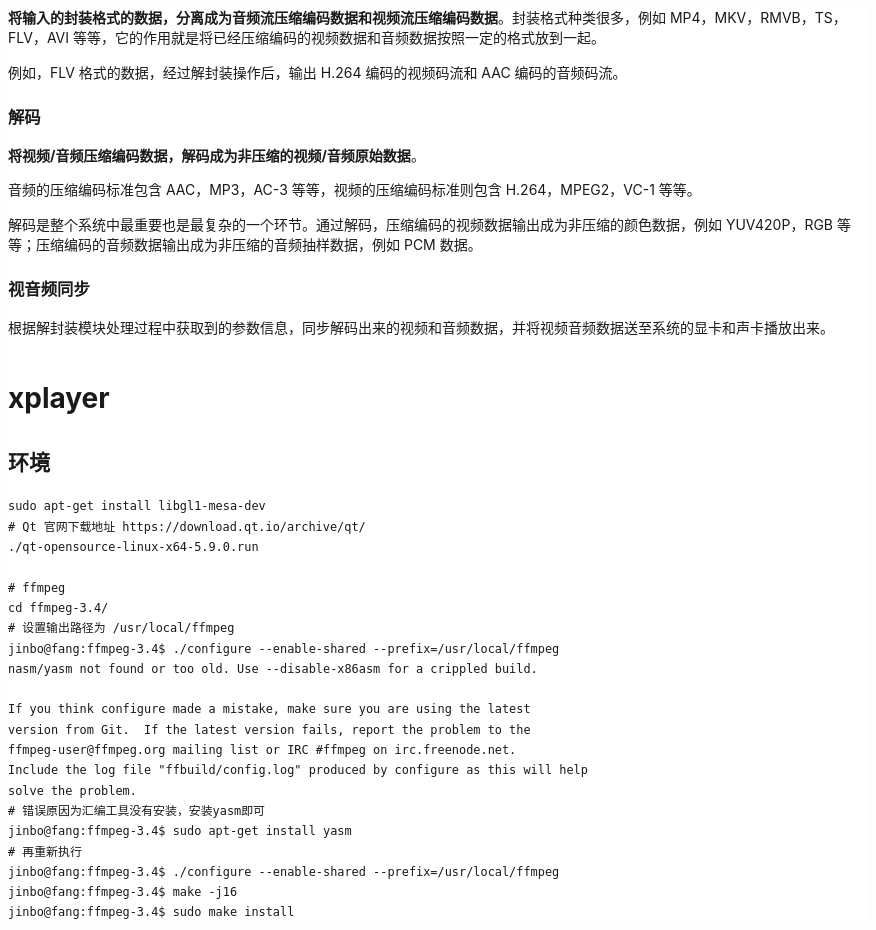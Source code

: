 **将输入的封装格式的数据，分离成为音频流压缩编码数据和视频流压缩编码数据**。封装格式种类很多，例如 MP4，MKV，RMVB，TS，FLV，AVI 等等，它的作用就是将已经压缩编码的视频数据和音频数据按照一定的格式放到一起。

例如，FLV 格式的数据，经过解封装操作后，输出 H.264 编码的视频码流和 AAC 编码的音频码流。

### 解码

**将视频/音频压缩编码数据，解码成为非压缩的视频/音频原始数据**。

音频的压缩编码标准包含 AAC，MP3，AC-3 等等，视频的压缩编码标准则包含 H.264，MPEG2，VC-1 等等。

解码是整个系统中最重要也是最复杂的一个环节。通过解码，压缩编码的视频数据输出成为非压缩的颜色数据，例如 YUV420P，RGB 等等；压缩编码的音频数据输出成为非压缩的音频抽样数据，例如 PCM 数据。

### 视音频同步

根据解封装模块处理过程中获取到的参数信息，同步解码出来的视频和音频数据，并将视频音频数据送至系统的显卡和声卡播放出来。

# xplayer

## 环境

```shell
sudo apt-get install libgl1-mesa-dev
# Qt 官网下载地址 https://download.qt.io/archive/qt/
./qt-opensource-linux-x64-5.9.0.run

# ffmpeg
cd ffmpeg-3.4/
# 设置输出路径为 /usr/local/ffmpeg
jinbo@fang:ffmpeg-3.4$ ./configure --enable-shared --prefix=/usr/local/ffmpeg
nasm/yasm not found or too old. Use --disable-x86asm for a crippled build.

If you think configure made a mistake, make sure you are using the latest
version from Git.  If the latest version fails, report the problem to the
ffmpeg-user@ffmpeg.org mailing list or IRC #ffmpeg on irc.freenode.net.
Include the log file "ffbuild/config.log" produced by configure as this will help
solve the problem.
# 错误原因为汇编工具没有安装，安装yasm即可
jinbo@fang:ffmpeg-3.4$ sudo apt-get install yasm
# 再重新执行
jinbo@fang:ffmpeg-3.4$ ./configure --enable-shared --prefix=/usr/local/ffmpeg
jinbo@fang:ffmpeg-3.4$ make -j16
jinbo@fang:ffmpeg-3.4$ sudo make install
```
